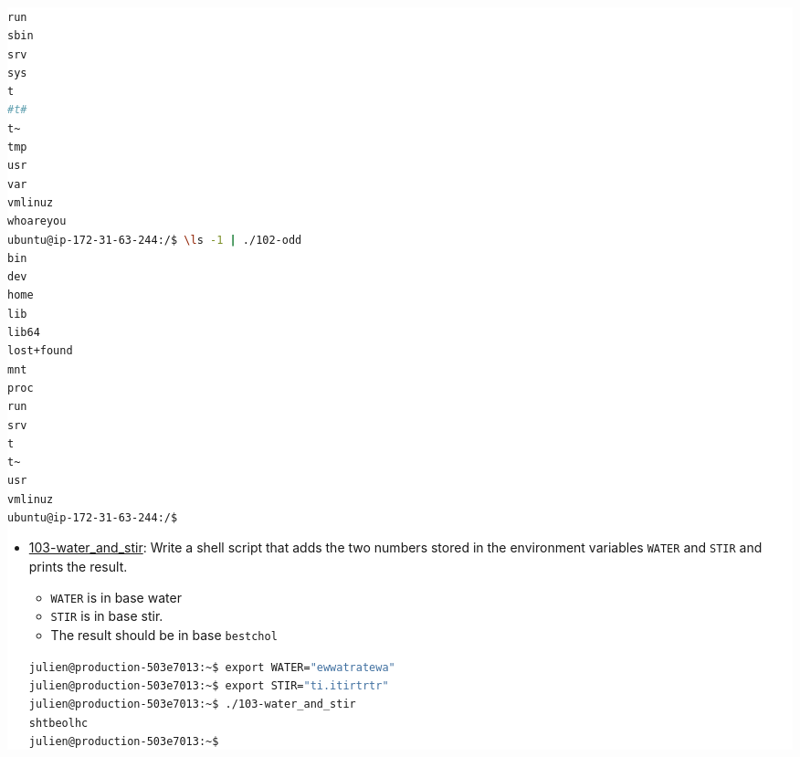   ```bash
  run
  sbin
  srv
  sys
  t
  #t#
  t~
  tmp
  usr
  var
  vmlinuz
  whoareyou
  ubuntu@ip-172-31-63-244:/$ \ls -1 | ./102-odd
  bin
  dev
  home
  lib
  lib64
  lost+found
  mnt
  proc
  run
  srv
  t
  t~
  usr
  vmlinuz
  ubuntu@ip-172-31-63-244:/$
  ```

- [103-water_and_stir](./103-water_and_stir): Write a shell script that adds the two numbers stored in the environment variables `WATER` and `STIR` and prints the result.
  - `WATER` is in base water
  - `STIR` is in base stir.
  - The result should be in base `bestchol`

  ```bash
  julien@production-503e7013:~$ export WATER="ewwatratewa"
  julien@production-503e7013:~$ export STIR="ti.itirtrtr"
  julien@production-503e7013:~$ ./103-water_and_stir
  shtbeolhc
  julien@production-503e7013:~$
  ```
